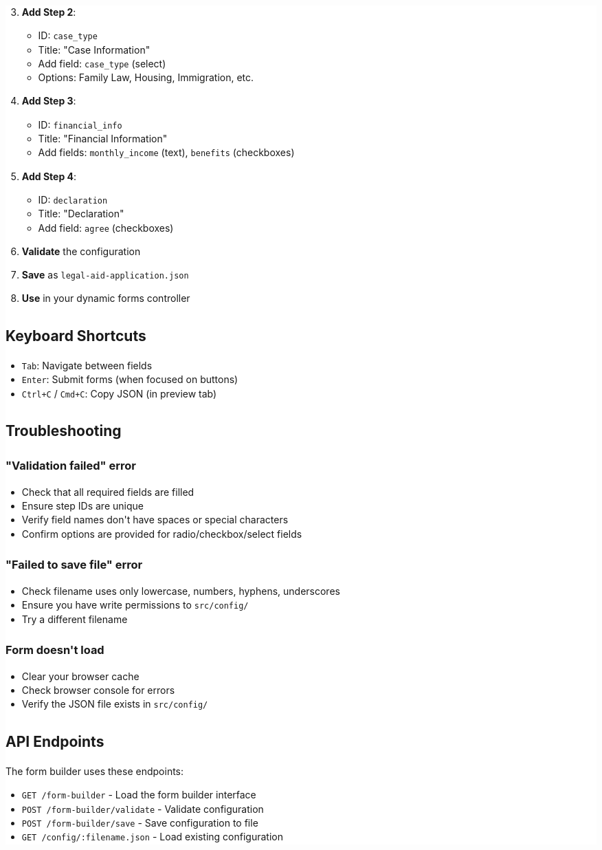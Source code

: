 3. **Add Step 2**:
   - ID: `case_type`
   - Title: "Case Information"
   - Add field: `case_type` (select)
   - Options: Family Law, Housing, Immigration, etc.

4. **Add Step 3**:
   - ID: `financial_info`
   - Title: "Financial Information"
   - Add fields: `monthly_income` (text), `benefits` (checkboxes)

5. **Add Step 4**:
   - ID: `declaration`
   - Title: "Declaration"
   - Add field: `agree` (checkboxes)

6. **Validate** the configuration
7. **Save** as `legal-aid-application.json`
8. **Use** in your dynamic forms controller

## Keyboard Shortcuts

- `Tab`: Navigate between fields
- `Enter`: Submit forms (when focused on buttons)
- `Ctrl+C` / `Cmd+C`: Copy JSON (in preview tab)

## Troubleshooting

### "Validation failed" error
- Check that all required fields are filled
- Ensure step IDs are unique
- Verify field names don't have spaces or special characters
- Confirm options are provided for radio/checkbox/select fields

### "Failed to save file" error
- Check filename uses only lowercase, numbers, hyphens, underscores
- Ensure you have write permissions to `src/config/`
- Try a different filename

### Form doesn't load
- Clear your browser cache
- Check browser console for errors
- Verify the JSON file exists in `src/config/`

## API Endpoints

The form builder uses these endpoints:

- `GET /form-builder` - Load the form builder interface
- `POST /form-builder/validate` - Validate configuration
- `POST /form-builder/save` - Save configuration to file
- `GET /config/:filename.json` - Load existing configuration
